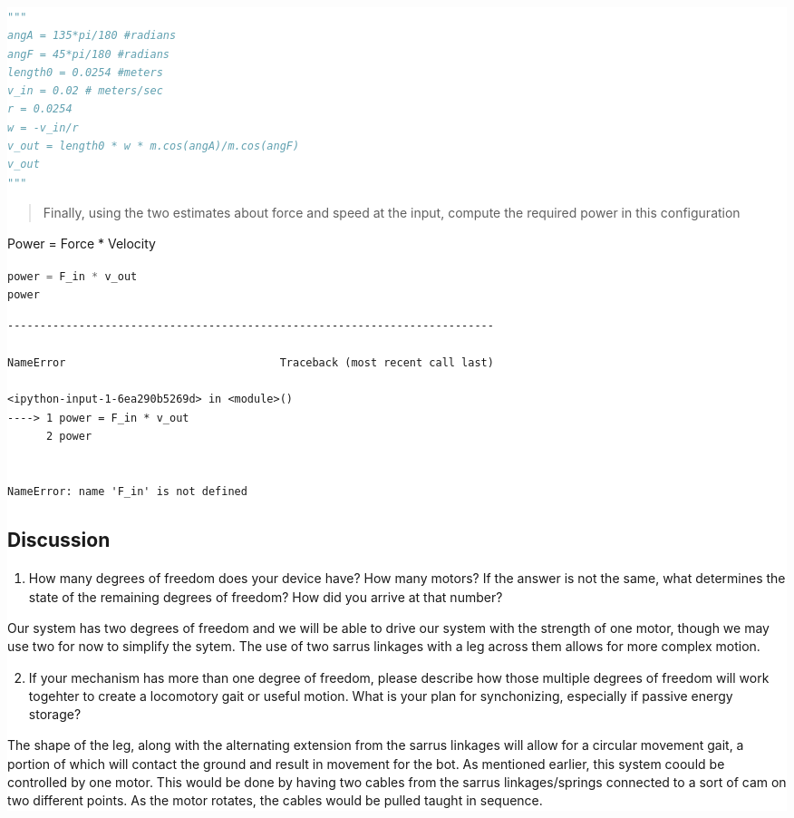

```python
"""
angA = 135*pi/180 #radians
angF = 45*pi/180 #radians
length0 = 0.0254 #meters
v_in = 0.02 # meters/sec
r = 0.0254
w = -v_in/r
v_out = length0 * w * m.cos(angA)/m.cos(angF)
v_out
"""
```

>Finally, using the two estimates about force and speed at the input, compute the required power in this configuration

Power = Force * Velocity 


```python
power = F_in * v_out
power
```


    ---------------------------------------------------------------------------

    NameError                                 Traceback (most recent call last)

    <ipython-input-1-6ea290b5269d> in <module>()
    ----> 1 power = F_in * v_out
          2 power
    

    NameError: name 'F_in' is not defined



```python

```

## Discussion

1. How many degrees of freedom does your device have? How many motors? If the answer is not the same, what determines the state of the remaining degrees of freedom? How did you arrive at that number?

Our system has two degrees of freedom and we will be able to drive our system with the strength of one motor, though we may use two for now to simplify the sytem. The use of two sarrus linkages with a leg across them allows for more complex motion.

2. If your mechanism has more than one degree of freedom, please describe how those multiple degrees of freedom will work togehter to create a locomotory gait or useful motion. What is your plan for synchonizing, especially if passive energy storage?

The shape of the leg, along with the alternating extension from the sarrus linkages will allow for a circular movement gait, a portion of which will contact the ground and result in movement for the bot. As mentioned earlier, this system coould be controlled by one motor. This would be done by having two cables from the sarrus linkages/springs connected to a sort of cam on two different points. As the motor rotates, the cables would be pulled taught in sequence.
